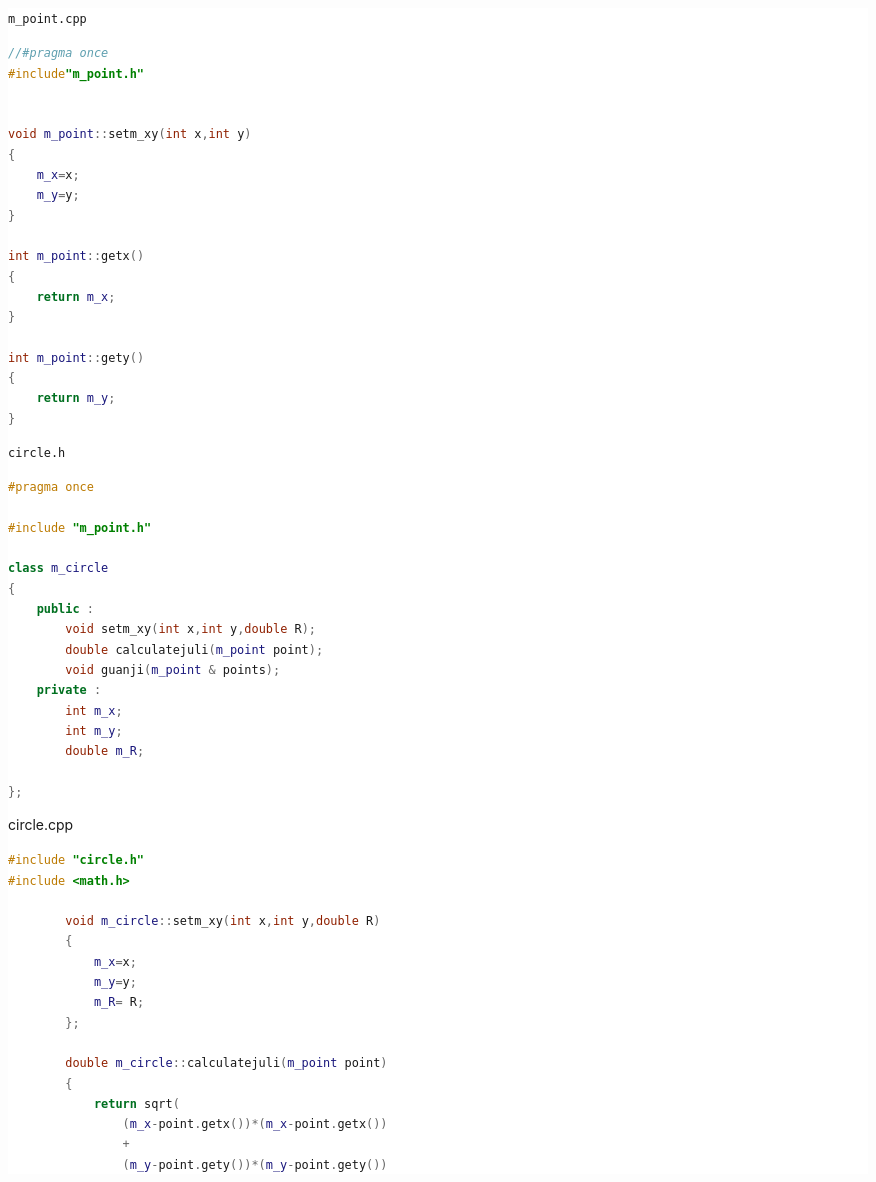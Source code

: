 ```C++

```

`m_point.cpp`

```C++
//#pragma once 
#include"m_point.h"


void m_point::setm_xy(int x,int y)
{
    m_x=x;
    m_y=y;
}

int m_point::getx()
{
    return m_x;
}

int m_point::gety()
{
    return m_y;
}
```

`circle.h`

```C++
#pragma once 

#include "m_point.h"

class m_circle
{
    public :
        void setm_xy(int x,int y,double R);
        double calculatejuli(m_point point);
        void guanji(m_point & points);
    private :
        int m_x;
        int m_y;
        double m_R;

};
```

circle.cpp

```C++
#include "circle.h"
#include <math.h>

        void m_circle::setm_xy(int x,int y,double R)
        {
            m_x=x;
            m_y=y;
            m_R= R;
        };

        double m_circle::calculatejuli(m_point point)
        {
            return sqrt(
                (m_x-point.getx())*(m_x-point.getx())
                +
                (m_y-point.gety())*(m_y-point.gety())
```